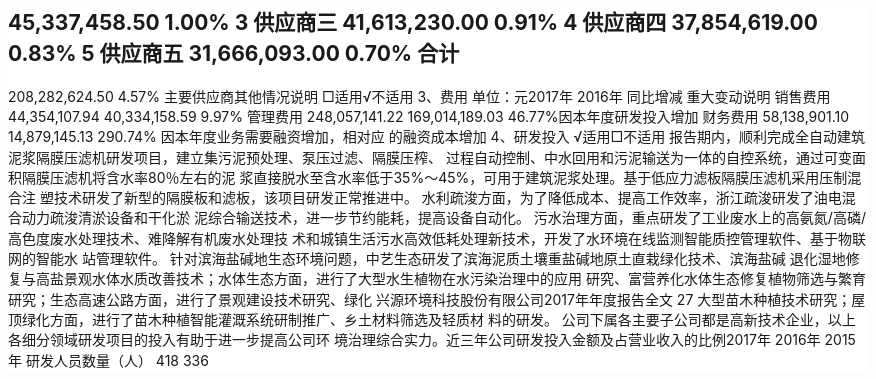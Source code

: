 45,337,458.50
1.00%
3
供应商三
41,613,230.00
0.91%
4
供应商四
37,854,619.00
0.83%
5
供应商五
31,666,093.00
0.70%
合计
--
208,282,624.50
4.57%
主要供应商其他情况说明
□适用√不适用
3、费用
单位：元2017年
2016年
同比增减
重大变动说明
销售费用
44,354,107.94
40,334,158.59
9.97%
管理费用
248,057,141.22
169,014,189.03
46.77%因本年度研发投入增加
财务费用
58,138,901.10
14,879,145.13
290.74%
因本年度业务需要融资增加，相对应
的融资成本增加
4、研发投入
√适用□不适用
报告期内，顺利完成全自动建筑泥浆隔膜压滤机研发项目，建立集污泥预处理、泵压过滤、隔膜压榨、
过程自动控制、中水回用和污泥输送为一体的自控系统，通过可变面积隔膜压滤机将含水率80％左右的泥
浆直接脱水至含水率低于35%～45%，可用于建筑泥浆处理。基于低应力滤板隔膜压滤机采用压制混合注
塑技术研发了新型的隔膜板和滤板，该项目研发正常推进中。
水利疏浚方面，为了降低成本、提高工作效率，浙江疏浚研发了油电混合动力疏浚清淤设备和干化淤
泥综合输送技术，进一步节约能耗，提高设备自动化。
污水治理方面，重点研发了工业废水上的高氨氮/高磷/高色度废水处理技术、难降解有机废水处理技
术和城镇生活污水高效低耗处理新技术，开发了水环境在线监测智能质控管理软件、基于物联网的智能水
站管理软件。
针对滨海盐碱地生态环境问题，中艺生态研发了滨海泥质土壤重盐碱地原土直栽绿化技术、滨海盐碱
退化湿地修复与高盐景观水体水质改善技术；水体生态方面，进行了大型水生植物在水污染治理中的应用
研究、富营养化水体生态修复植物筛选与繁育研究；生态高速公路方面，进行了景观建设技术研究、绿化
兴源环境科技股份有限公司2017年年度报告全文
27
大型苗木种植技术研究；屋顶绿化方面，进行了苗木种植智能灌溉系统研制推广、乡土材料筛选及轻质材
料的研发。
公司下属各主要子公司都是高新技术企业，以上各细分领域研发项目的投入有助于进一步提高公司环
境治理综合实力。近三年公司研发投入金额及占营业收入的比例2017年
2016年
2015年
研发人员数量（人）
418
336